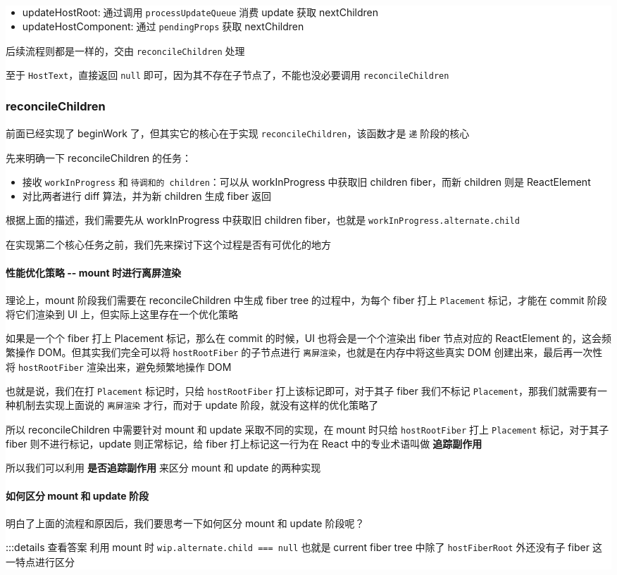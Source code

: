 - updateHostRoot: 通过调用 `processUpdateQueue` 消费 update 获取 nextChildren
- updateHostComponent: 通过 `pendingProps` 获取 nextChildren

后续流程则都是一样的，交由 `reconcileChildren` 处理

至于 `HostText`，直接返回 `null` 即可，因为其不存在子节点了，不能也没必要调用 `reconcileChildren`

### reconcileChildren

前面已经实现了 beginWork 了，但其实它的核心在于实现 `reconcileChildren`，该函数才是 `递` 阶段的核心

先来明确一下 reconcileChildren 的任务：

- 接收 `workInProgress` 和 `待调和的 children`：可以从 workInProgress 中获取旧 children fiber，而新 children 则是 ReactElement
- 对比两者进行 diff 算法，并为新 children 生成 fiber 返回

根据上面的描述，我们需要先从 workInProgress 中获取旧 children fiber，也就是 `workInProgress.alternate.child`

在实现第二个核心任务之前，我们先来探讨下这个过程是否有可优化的地方

#### 性能优化策略 -- mount 时进行离屏渲染

理论上，mount 阶段我们需要在 reconcileChildren 中生成 fiber tree 的过程中，为每个 fiber 打上 `Placement` 标记，才能在 commit 阶段将它们渲染到 UI 上，但实际上这里存在一个优化策略

如果是一个个 fiber 打上 Placement 标记，那么在 commit 的时候，UI 也将会是一个个渲染出 fiber 节点对应的 ReactElement 的，这会频繁操作 DOM。但其实我们完全可以将 `hostRootFiber` 的子节点进行 `离屏渲染`，也就是在内存中将这些真实 DOM 创建出来，最后再一次性将 `hostRootFiber` 渲染出来，避免频繁地操作 DOM

也就是说，我们在打 `Placement` 标记时，只给 `hostRootFiber` 打上该标记即可，对于其子 fiber 我们不标记 `Placement`，那我们就需要有一种机制去实现上面说的 `离屏渲染` 才行，而对于 update 阶段，就没有这样的优化策略了

所以 reconcileChildren 中需要针对 mount 和 update 采取不同的实现，在 mount 时只给 `hostRootFiber` 打上 `Placement` 标记，对于其子 fiber 则不进行标记，update 则正常标记，给 fiber 打上标记这一行为在 React 中的专业术语叫做 **追踪副作用**

所以我们可以利用 **是否追踪副作用** 来区分 mount 和 update 的两种实现

#### 如何区分 mount 和 update 阶段

明白了上面的流程和原因后，我们要思考一下如何区分 mount 和 update 阶段呢？

:::details 查看答案
利用 mount 时 `wip.alternate.child === null` 也就是 current fiber tree 中除了 `hostFiberRoot` 外还没有子 fiber 这一特点进行区分
